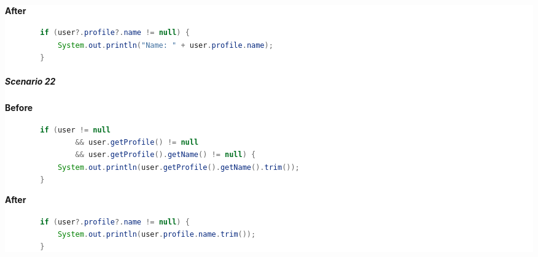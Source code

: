 **After**
```java
        if (user?.profile?.name != null) {
            System.out.println("Name: " + user.profile.name);
        }
```

##### Scenario 22

**Before**
```java
        if (user != null
                && user.getProfile() != null
                && user.getProfile().getName() != null) {
            System.out.println(user.getProfile().getName().trim());
        }
```

**After**
```java
        if (user?.profile?.name != null) {
            System.out.println(user.profile.name.trim());
        }
```
